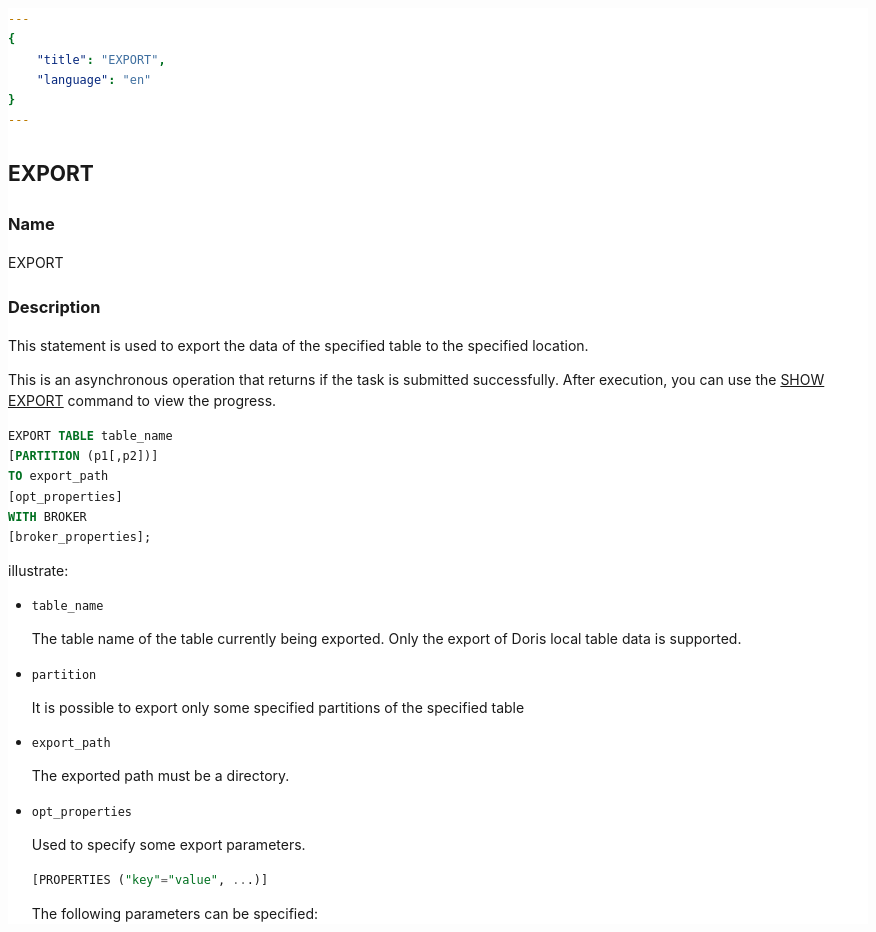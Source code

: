 ```yaml
---
{
    "title": "EXPORT",
    "language": "en"
}
---
```




## EXPORT

### Name

EXPORT

### Description

This statement is used to export the data of the specified table to the specified location.

This is an asynchronous operation that returns if the task is submitted successfully. After execution, you can use the [SHOW EXPORT](../../Show-Statements/SHOW-EXPORT.md) command to view the progress.

```sql
EXPORT TABLE table_name
[PARTITION (p1[,p2])]
TO export_path
[opt_properties]
WITH BROKER
[broker_properties];
```

illustrate:

- `table_name`

  The table name of the table currently being exported. Only the export of Doris local table data is supported.

- `partition`

  It is possible to export only some specified partitions of the specified table

- `export_path`

  The exported path must be a directory.

- `opt_properties`

  Used to specify some export parameters.

  ```sql
  [PROPERTIES ("key"="value", ...)]
  ```

  The following parameters can be specified:
